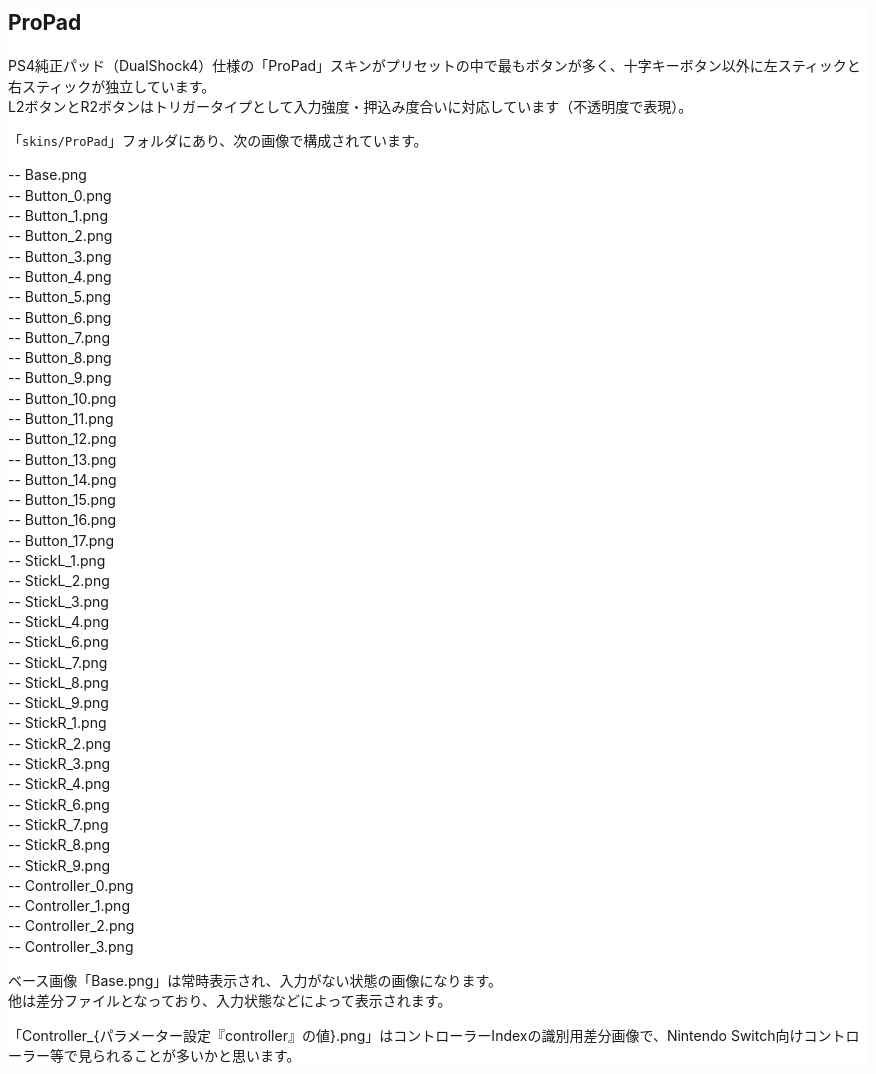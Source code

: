 ## ProPad  

PS4純正パッド（DualShock4）仕様の「ProPad」スキンがプリセットの中で最もボタンが多く、十字キーボタン以外に左スティックと右スティックが独立しています。  
L2ボタンとR2ボタンはトリガータイプとして入力強度・押込み度合いに対応しています（不透明度で表現）。  

「`skins/ProPad`」フォルダにあり、次の画像で構成されています。  

-- Base.png  
-- Button_0.png  
-- Button_1.png  
-- Button_2.png  
-- Button_3.png  
-- Button_4.png  
-- Button_5.png  
-- Button_6.png  
-- Button_7.png  
-- Button_8.png  
-- Button_9.png  
-- Button_10.png  
-- Button_11.png  
-- Button_12.png  
-- Button_13.png  
-- Button_14.png  
-- Button_15.png  
-- Button_16.png  
-- Button_17.png  
-- StickL_1.png  
-- StickL_2.png  
-- StickL_3.png  
-- StickL_4.png  
-- StickL_6.png  
-- StickL_7.png  
-- StickL_8.png  
-- StickL_9.png  
-- StickR_1.png  
-- StickR_2.png  
-- StickR_3.png  
-- StickR_4.png  
-- StickR_6.png  
-- StickR_7.png  
-- StickR_8.png  
-- StickR_9.png  
-- Controller_0.png  
-- Controller_1.png  
-- Controller_2.png  
-- Controller_3.png  

ベース画像「Base.png」は常時表示され、入力がない状態の画像になります。  
他は差分ファイルとなっており、入力状態などによって表示されます。  

「Controller_{パラメーター設定『controller』の値}.png」はコントローラーIndexの識別用差分画像で、Nintendo Switch向けコントローラー等で見られることが多いかと思います。  
